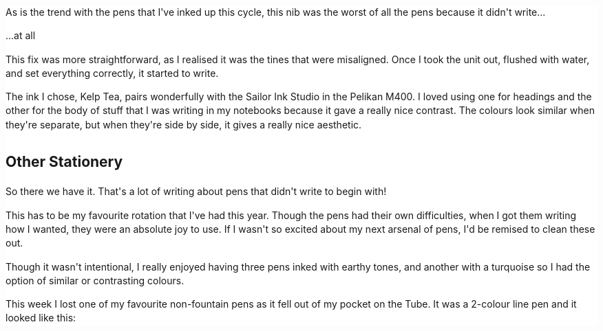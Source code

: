 As is the trend with the pens that I've inked up this cycle, this nib was the worst of all the pens because it didn't write...

...at all

This fix was more straightforward, as I realised it was the tines that were misaligned. Once I took the unit out, flushed with water, and set everything correctly, it started to write.

The ink I chose, Kelp Tea, pairs wonderfully with the Sailor Ink Studio in the Pelikan M400. I loved using one for headings and the other for the body of stuff that I was writing in my notebooks because it gave a really nice contrast. The colours look similar when they're separate, but when they're side by side, it gives a really nice aesthetic.

## Other Stationery
So there we have it. That's a lot of writing about pens that didn't write to begin with!

This has to be my favourite rotation that I've had this year. Though the pens had their own difficulties, when I got them writing how I wanted, they were an absolute joy to use. If I wasn't so excited about my next arsenal of pens, I'd be remised to clean these out.

Though it wasn't intentional, I really enjoyed having three pens inked with earthy tones, and another with a turquoise so I had the option of similar or contrasting colours.

This week I lost one of my favourite non-fountain pens as it fell out of my pocket on the Tube. It was a 2-colour line pen and it looked like this:
